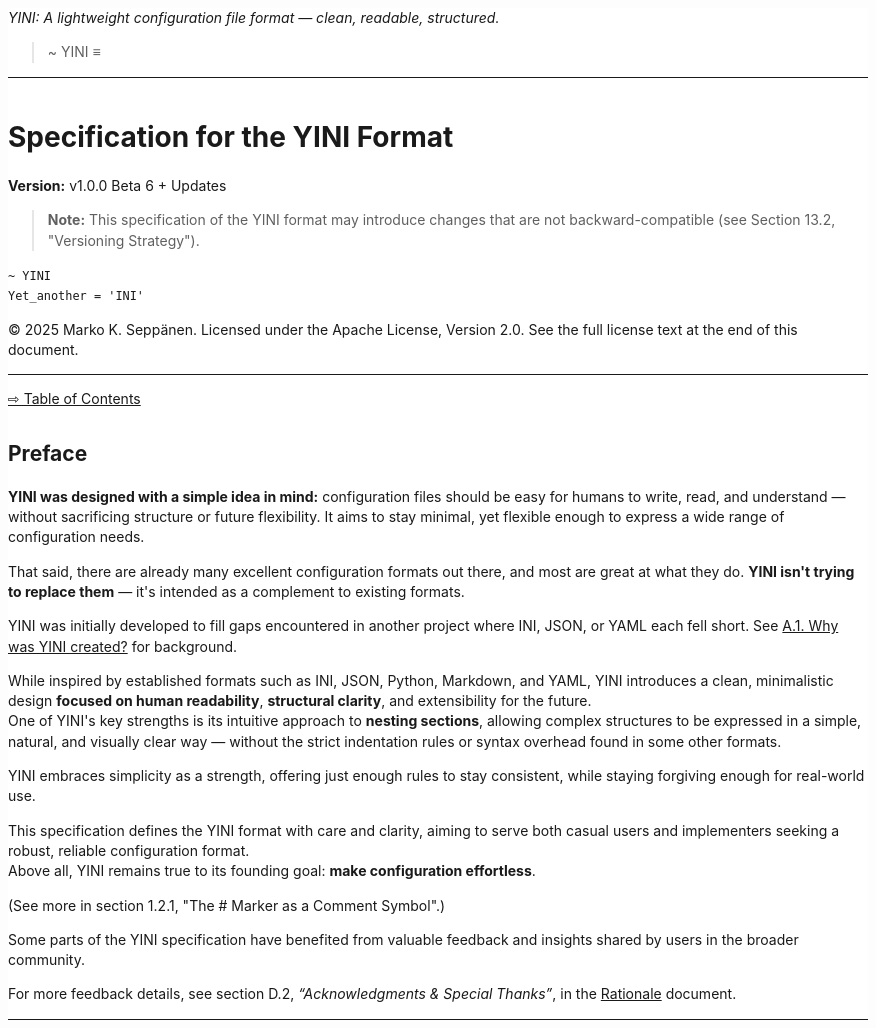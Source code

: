 _YINI: A lightweight configuration file format — clean, readable, structured._

> \~ YINI ≡
---
# Specification for the YINI Format
**Version:** v1.0.0 Beta 6 + Updates

> **Note:** This specification of the YINI format may introduce changes that are not backward-compatible (see Section 13.2, "Versioning Strategy").

```yini
~ YINI
Yet_another = 'INI'
```
© 2025 Marko K. Seppänen. Licensed under the Apache License, Version 2.0.
See the full license text at the end of this document.

---

[⇨ Table of Contents](./YINI-Specification.md#table-of-contents)

## Preface
**YINI was designed with a simple idea in mind:** configuration files should be easy for humans to write, read, and understand — without sacrificing structure or future flexibility. It aims to stay minimal, yet flexible enough to express a wide range of configuration needs.

That said, there are already many excellent configuration formats out there, and most are great at what they do. **YINI isn't trying to replace them** — it's intended as a complement to existing formats.

YINI was initially developed to fill gaps encountered in another project where INI, JSON, or YAML each fell short. See [A.1. Why was YINI created?](./RATIONALE.md) for background.

While inspired by established formats such as INI, JSON, Python, Markdown, and YAML, YINI introduces a clean, minimalistic design **focused on human readability**, **structural clarity**, and extensibility for the future.  
One of YINI's key strengths is its intuitive approach to **nesting sections**, allowing complex structures to be expressed in a simple, natural, and visually clear way — without the strict indentation rules or syntax overhead found in some other formats.

YINI embraces simplicity as a strength, offering just enough rules to stay consistent, while staying forgiving enough for real-world use.

This specification defines the YINI format with care and clarity, aiming to serve both casual users and implementers seeking a robust, reliable configuration format.  
Above all, YINI remains true to its founding goal: **make configuration effortless**.

(See more in section 1.2.1, "The # Marker as a Comment Symbol".)

Some parts of the YINI specification have benefited from valuable feedback and insights shared by users in the broader community.

For more feedback details, see section D.2, _“Acknowledgments & Special Thanks”_, in the [Rationale](./RATIONALE.md) document.

---